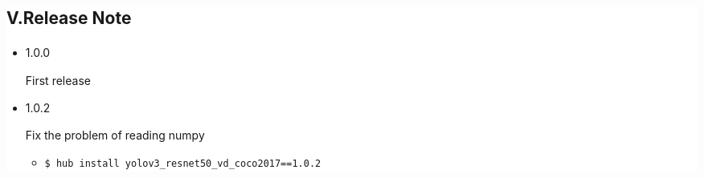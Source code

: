
## V.Release Note

* 1.0.0

  First release

* 1.0.2

  Fix the problem of reading numpy

  - ```shell
    $ hub install yolov3_resnet50_vd_coco2017==1.0.2
    ```
